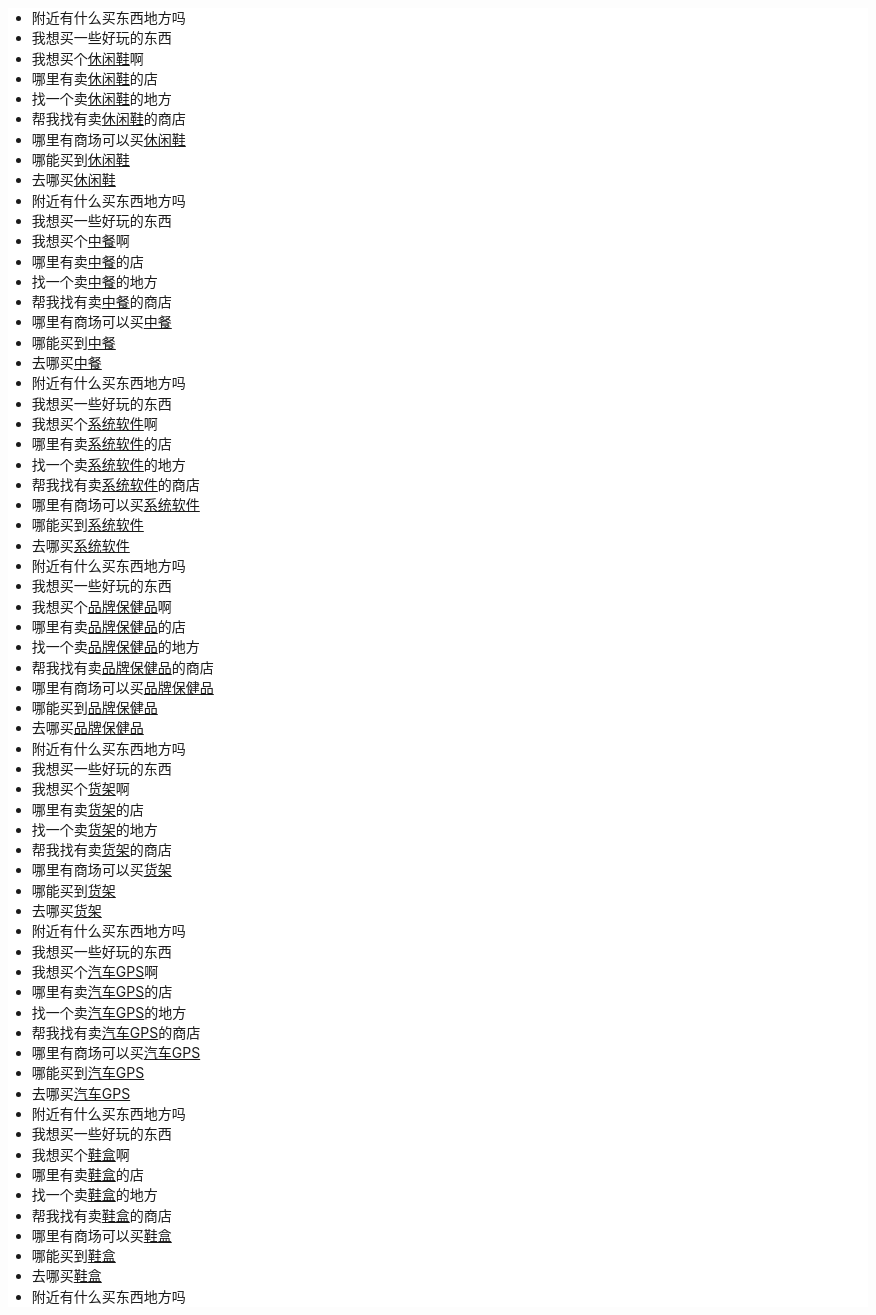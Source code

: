 - 附近有什么买东西地方吗
- 我想买一些好玩的东西
- 我想买个[休闲鞋](commodity)啊
- 哪里有卖[休闲鞋](commodity)的店
- 找一个卖[休闲鞋](commodity)的地方
- 帮我找有卖[休闲鞋](commodity)的商店
- 哪里有商场可以买[休闲鞋](commodity)
- 哪能买到[休闲鞋](commodity)
- 去哪买[休闲鞋](commodity)
- 附近有什么买东西地方吗
- 我想买一些好玩的东西
- 我想买个[中餐](commodity)啊
- 哪里有卖[中餐](commodity)的店
- 找一个卖[中餐](commodity)的地方
- 帮我找有卖[中餐](commodity)的商店
- 哪里有商场可以买[中餐](commodity)
- 哪能买到[中餐](commodity)
- 去哪买[中餐](commodity)
- 附近有什么买东西地方吗
- 我想买一些好玩的东西
- 我想买个[系统软件](commodity)啊
- 哪里有卖[系统软件](commodity)的店
- 找一个卖[系统软件](commodity)的地方
- 帮我找有卖[系统软件](commodity)的商店
- 哪里有商场可以买[系统软件](commodity)
- 哪能买到[系统软件](commodity)
- 去哪买[系统软件](commodity)
- 附近有什么买东西地方吗
- 我想买一些好玩的东西
- 我想买个[品牌保健品](commodity)啊
- 哪里有卖[品牌保健品](commodity)的店
- 找一个卖[品牌保健品](commodity)的地方
- 帮我找有卖[品牌保健品](commodity)的商店
- 哪里有商场可以买[品牌保健品](commodity)
- 哪能买到[品牌保健品](commodity)
- 去哪买[品牌保健品](commodity)
- 附近有什么买东西地方吗
- 我想买一些好玩的东西
- 我想买个[货架](commodity)啊
- 哪里有卖[货架](commodity)的店
- 找一个卖[货架](commodity)的地方
- 帮我找有卖[货架](commodity)的商店
- 哪里有商场可以买[货架](commodity)
- 哪能买到[货架](commodity)
- 去哪买[货架](commodity)
- 附近有什么买东西地方吗
- 我想买一些好玩的东西
- 我想买个[汽车GPS](commodity)啊
- 哪里有卖[汽车GPS](commodity)的店
- 找一个卖[汽车GPS](commodity)的地方
- 帮我找有卖[汽车GPS](commodity)的商店
- 哪里有商场可以买[汽车GPS](commodity)
- 哪能买到[汽车GPS](commodity)
- 去哪买[汽车GPS](commodity)
- 附近有什么买东西地方吗
- 我想买一些好玩的东西
- 我想买个[鞋盒](commodity)啊
- 哪里有卖[鞋盒](commodity)的店
- 找一个卖[鞋盒](commodity)的地方
- 帮我找有卖[鞋盒](commodity)的商店
- 哪里有商场可以买[鞋盒](commodity)
- 哪能买到[鞋盒](commodity)
- 去哪买[鞋盒](commodity)
- 附近有什么买东西地方吗